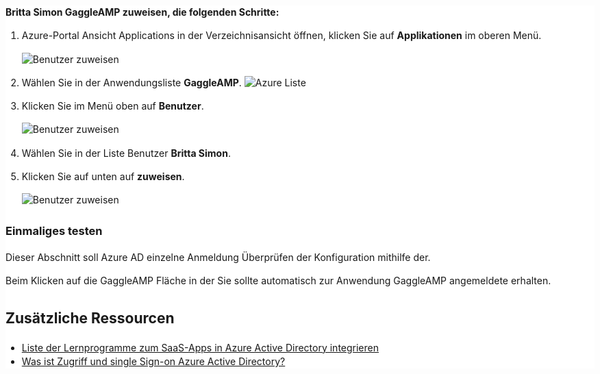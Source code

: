 **Britta Simon GaggleAMP zuweisen, die folgenden Schritte:**

1. Azure-Portal Ansicht Applications in der Verzeichnisansicht öffnen, klicken Sie auf **Applikationen** im oberen Menü.

    ![Benutzer zuweisen][201] 

2. Wählen Sie in der Anwendungsliste **GaggleAMP**.
    ![Azure Liste](./media/active-directory-saas-gaggleamp-tutorial/tutorial_gaggleamp_50.png)

1. Klicken Sie im Menü oben auf **Benutzer**.

    ![Benutzer zuweisen][203] 

1. Wählen Sie in der Liste Benutzer **Britta Simon**.

2. Klicken Sie auf unten auf **zuweisen**.

    ![Benutzer zuweisen][205]



### <a name="testing-single-sign-on"></a>Einmaliges testen

Dieser Abschnitt soll Azure AD einzelne Anmeldung Überprüfen der Konfiguration mithilfe der.

Beim Klicken auf die GaggleAMP Fläche in der Sie sollte automatisch zur Anwendung GaggleAMP angemeldete erhalten.


## <a name="additional-resources"></a>Zusätzliche Ressourcen

* [Liste der Lernprogramme zum SaaS-Apps in Azure Active Directory integrieren](active-directory-saas-tutorial-list.md)
* [Was ist Zugriff und single Sign-on Azure Active Directory?](active-directory-appssoaccess-whatis.md)




[1]: ./media/active-directory-saas-gaggleamp-tutorial/tutorial_general_01.png
[2]: ./media/active-directory-saas-gaggleamp-tutorial/tutorial_general_02.png
[3]: ./media/active-directory-saas-gaggleamp-tutorial/tutorial_general_03.png
[4]: ./media/active-directory-saas-gaggleamp-tutorial/tutorial_general_04.png

[6]: ./media/active-directory-saas-gaggleamp-tutorial/tutorial_general_05.png
[10]: ./media/active-directory-saas-gaggleamp-tutorial/tutorial_general_06.png
[11]: ./media/active-directory-saas-gaggleamp-tutorial/tutorial_general_07.png
[20]: ./media/active-directory-saas-gaggleamp-tutorial/tutorial_general_100.png

[200]: ./media/active-directory-saas-gaggleamp-tutorial/tutorial_general_200.png
[201]: ./media/active-directory-saas-gaggleamp-tutorial/tutorial_general_201.png
[203]: ./media/active-directory-saas-gaggleamp-tutorial/tutorial_general_203.png
[204]: ./media/active-directory-saas-gaggleamp-tutorial/tutorial_general_204.png
[205]: ./media/active-directory-saas-gaggleamp-tutorial/tutorial_general_205.png
